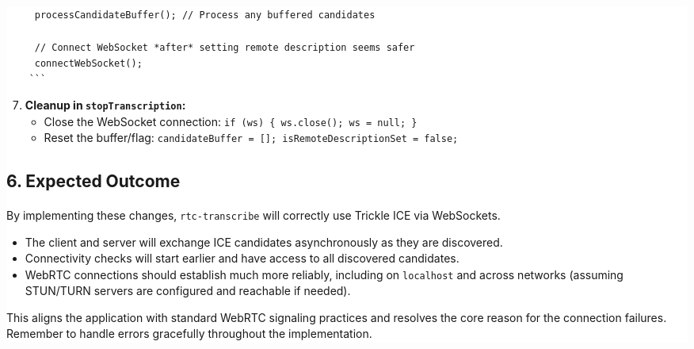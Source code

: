         processCandidateBuffer(); // Process any buffered candidates
         
         // Connect WebSocket *after* setting remote description seems safer
         connectWebSocket(); 
        ```

7.  **Cleanup in `stopTranscription`:**
    *   Close the WebSocket connection: `if (ws) { ws.close(); ws = null; }`
    *   Reset the buffer/flag: `candidateBuffer = []; isRemoteDescriptionSet = false;`

## 6. Expected Outcome

By implementing these changes, `rtc-transcribe` will correctly use Trickle ICE via WebSockets.

*   The client and server will exchange ICE candidates asynchronously as they are discovered.
*   Connectivity checks will start earlier and have access to all discovered candidates.
*   WebRTC connections should establish much more reliably, including on `localhost` and across networks (assuming STUN/TURN servers are configured and reachable if needed).

This aligns the application with standard WebRTC signaling practices and resolves the core reason for the connection failures. Remember to handle errors gracefully throughout the implementation. 